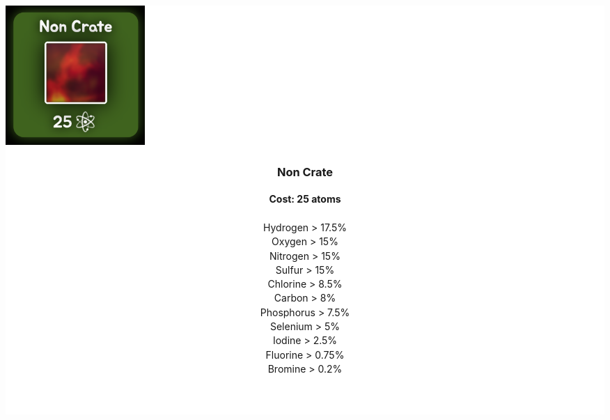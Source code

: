   <img src="/assets/crates/non.png" alt="Crate image" width="200" height="200">
  <h3 align="center">Non Crate</h3>

  <p align="center">
    <b>Cost: 25 atoms</b><br>
    <br>
    Hydrogen > 17.5%<br>
    Oxygen > 15%<br>
    Nitrogen > 15%<br>
    Sulfur > 15%<br>
    Chlorine > 8.5%<br>
    Carbon > 8%<br>
    Phosphorus > 7.5%<br>
    Selenium > 5%<br>
    Iodine > 2.5%<br>
    Fluorine > 0.75%<br>
    Bromine > 0.2%
  </p>
</div>
<br>
<div id="top"></div>
<br />
<div align="center">